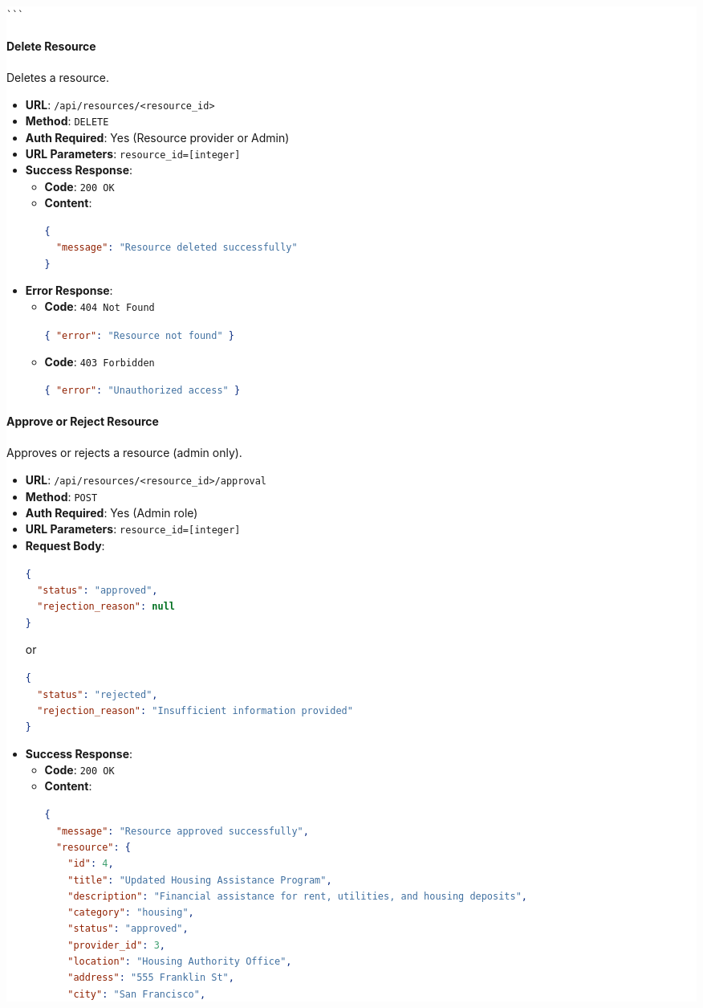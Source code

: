     ```

#### Delete Resource

Deletes a resource.

- **URL**: `/api/resources/<resource_id>`
- **Method**: `DELETE`
- **Auth Required**: Yes (Resource provider or Admin)
- **URL Parameters**: `resource_id=[integer]`
- **Success Response**:
  - **Code**: `200 OK`
  - **Content**:
    ```json
    {
      "message": "Resource deleted successfully"
    }
    ```
- **Error Response**:
  - **Code**: `404 Not Found`
    ```json
    { "error": "Resource not found" }
    ```
  - **Code**: `403 Forbidden`
    ```json
    { "error": "Unauthorized access" }
    ```

#### Approve or Reject Resource

Approves or rejects a resource (admin only).

- **URL**: `/api/resources/<resource_id>/approval`
- **Method**: `POST`
- **Auth Required**: Yes (Admin role)
- **URL Parameters**: `resource_id=[integer]`
- **Request Body**:
  ```json
  {
    "status": "approved",
    "rejection_reason": null
  }
  ```
  or
  ```json
  {
    "status": "rejected",
    "rejection_reason": "Insufficient information provided"
  }
  ```
- **Success Response**:
  - **Code**: `200 OK`
  - **Content**:
    ```json
    {
      "message": "Resource approved successfully",
      "resource": {
        "id": 4,
        "title": "Updated Housing Assistance Program",
        "description": "Financial assistance for rent, utilities, and housing deposits",
        "category": "housing",
        "status": "approved",
        "provider_id": 3,
        "location": "Housing Authority Office",
        "address": "555 Franklin St",
        "city": "San Francisco",